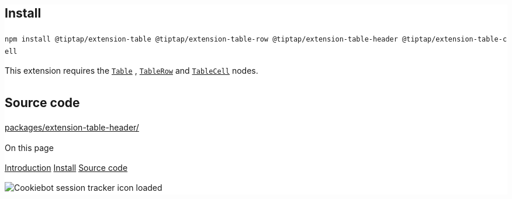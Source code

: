 
[](https://tiptap.dev/docs/editor/extensions/nodes/table-header#install)
Install
--------------------------------------------------------------------------------

    npm install @tiptap/extension-table @tiptap/extension-table-row @tiptap/extension-table-header @tiptap/extension-table-cell
    

This extension requires the [`Table`](https://tiptap.dev/docs/editor/extensions/nodes/table)
, [`TableRow`](https://tiptap.dev/docs/editor/extensions/nodes/table-row)
 and [`TableCell`](https://tiptap.dev/docs/editor/extensions/nodes/table-cell)
 nodes.

[](https://tiptap.dev/docs/editor/extensions/nodes/table-header#source-code)
Source code
----------------------------------------------------------------------------------------

[packages/extension-table-header/](https://github.com/ueberdosis/tiptap/blob/main/packages/extension-table-header/)

On this page

[Introduction](https://tiptap.dev/docs/editor/extensions/nodes/table-header#page-title)
[Install](https://tiptap.dev/docs/editor/extensions/nodes/table-header#install)
 [Source code](https://tiptap.dev/docs/editor/extensions/nodes/table-header#source-code)

![Cookiebot session tracker icon loaded](https://imgsct.cookiebot.com/1.gif?dgi=73ee9606-0ee4-41ab-85ee-7626f8741637)